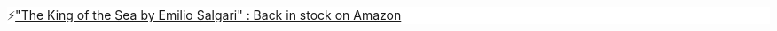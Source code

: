 <p>⚡<a id="aflink" href="https://www.amazon.com/gp/search?ie=UTF8&tag=klayu00-20&linkCode=ur2&linkId=6639bed89a8ad8dd2705e40644eb43d3&camp=1789&creative=9325&index=books&keywords=The King of the Sea by Emilio Salgari" class="one" target="_blank" title='"The King of the Sea by Emilio Salgari" : Back in stock on Amazon'>"The King of the Sea by Emilio Salgari" : Back in stock on Amazon</a></p>
